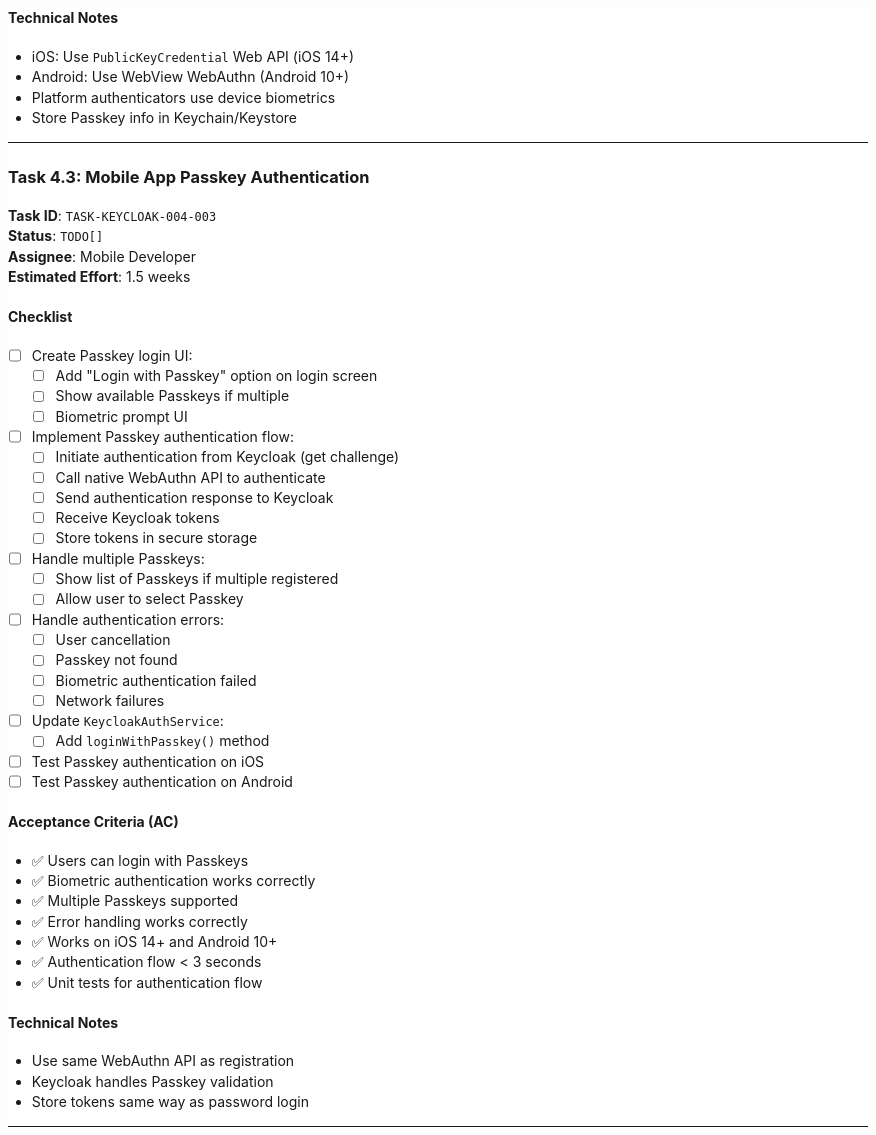 #### Technical Notes
- iOS: Use `PublicKeyCredential` Web API (iOS 14+)
- Android: Use WebView WebAuthn (Android 10+)
- Platform authenticators use device biometrics
- Store Passkey info in Keychain/Keystore

---

### Task 4.3: Mobile App Passkey Authentication
**Task ID**: `TASK-KEYCLOAK-004-003`  
**Status**: `TODO[]`  
**Assignee**: Mobile Developer  
**Estimated Effort**: 1.5 weeks

#### Checklist
- [ ] Create Passkey login UI:
  - [ ] Add "Login with Passkey" option on login screen
  - [ ] Show available Passkeys if multiple
  - [ ] Biometric prompt UI
- [ ] Implement Passkey authentication flow:
  - [ ] Initiate authentication from Keycloak (get challenge)
  - [ ] Call native WebAuthn API to authenticate
  - [ ] Send authentication response to Keycloak
  - [ ] Receive Keycloak tokens
  - [ ] Store tokens in secure storage
- [ ] Handle multiple Passkeys:
  - [ ] Show list of Passkeys if multiple registered
  - [ ] Allow user to select Passkey
- [ ] Handle authentication errors:
  - [ ] User cancellation
  - [ ] Passkey not found
  - [ ] Biometric authentication failed
  - [ ] Network failures
- [ ] Update `KeycloakAuthService`:
  - [ ] Add `loginWithPasskey()` method
- [ ] Test Passkey authentication on iOS
- [ ] Test Passkey authentication on Android

#### Acceptance Criteria (AC)
- ✅ Users can login with Passkeys
- ✅ Biometric authentication works correctly
- ✅ Multiple Passkeys supported
- ✅ Error handling works correctly
- ✅ Works on iOS 14+ and Android 10+
- ✅ Authentication flow < 3 seconds
- ✅ Unit tests for authentication flow

#### Technical Notes
- Use same WebAuthn API as registration
- Keycloak handles Passkey validation
- Store tokens same way as password login

---